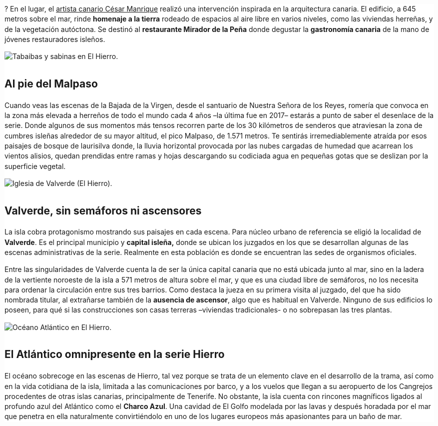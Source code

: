 ? En el lugar, el [artista canario César 
Manrique](http://etheriamagazine.com/2019/09/10/cesar-manrique-ruta-en-lanzarote/) 
realizó una intervención inspirada en la arquitectura canaria. El edificio, a 645 metros 
sobre el mar, rinde **homenaje a la tierra** rodeado de espacios al aire libre en varios 
niveles, como las viviendas herreñas, y de la vegetación autóctona. Se destinó al 
**restaurante Mirador de la Peña** donde degustar la **gastronomía canaria** de la mano 
de jóvenes restauradores isleños. 

![Tabaibas y sabinas en El Hierro.](etheria_images/2019/10/el-hierro-Tabaibas-sabinas-900x679.jpg "Tabaibas y sabinas en El Hierro.")

## Al pie del Malpaso

Cuando veas las escenas de la Bajada de la Virgen, desde el santuario de Nuestra Señora 
de los Reyes, romería que convoca en la zona más elevada a herreños de todo el mundo 
cada 4 años –la última fue en 2017– estarás a punto de saber el desenlace de la serie. 
Donde algunos de sus momentos más tensos recorren parte de los 30 kilómetros de senderos 
que atraviesan la zona de cumbres isleñas alrededor de su mayor altitud, el pico 
Malpaso, de 1.571 metros. Te sentirás irremediablemente atraída por esos paisajes de 
bosque de laurisilva donde, la lluvia horizontal provocada por las nubes cargadas de 
humedad que acarrean los vientos alisios, quedan prendidas entre ramas y hojas 
descargando su codiciada agua en pequeñas gotas que se deslizan por la superficie 
vegetal. 

![Iglesia de Valverde (El Hierro).](etheria_images/2019/10/el-hierro-iglesia-valverde-900x587.jpg "Iglesia de Valverde (El Hierro).")

## Valverde, sin semáforos ni ascensores

La isla cobra protagonismo mostrando sus paisajes en cada escena. Para núcleo urbano de 
referencia se eligió la localidad de **Valverde**. Es el principal municipio y **capital 
isleña,** donde se ubican los juzgados en los que se desarrollan algunas de las escenas 
administrativas de la serie. Realmente en esta población es donde se encuentran las 
sedes de organismos oficiales. 

Entre las singularidades de Valverde cuenta la de ser la única capital canaria que no 
está ubicada junto al mar, sino en la ladera de la vertiente noroeste de la isla a 571 
metros de altura sobre el mar, y que es una ciudad libre de semáforos, no los necesita 
para ordenar la circulación entre sus tres barrios. Como destaca la jueza en su primera 
visita al juzgado, del que ha sido nombrada titular, al extrañarse también de la 
**ausencia de ascensor**, algo que es habitual en Valverde. Ninguno de sus edificios lo 
poseen, para qué si las construcciones son casas terreras –viviendas tradicionales- o no 
sobrepasan las tres plantas. 

![Océano Atlántico en El Hierro.](etheria_images/2019/10/el-hierro-atlantico-900x656.jpg "Océano Atlántico en El Hierro.")

## El Atlántico omnipresente en la serie Hierro

El océano sobrecoge en las escenas de Hierro, tal vez porque se trata de un elemento 
clave en el desarrollo de la trama, así como en la vida cotidiana de la isla, limitada a 
las comunicaciones por barco, y a los vuelos que llegan a su aeropuerto de los Cangrejos 
procedentes de otras islas canarias, principalmente de Tenerife. No obstante, la isla 
cuenta con rincones magníficos ligados al profundo azul del Atlántico como el **Charco 
Azul**. Una cavidad de El Golfo modelada por las lavas y después horadada por el mar que 
penetra en ella naturalmente convirtiéndolo en uno de los lugares europeos más 
apasionantes para un baño de mar. 
